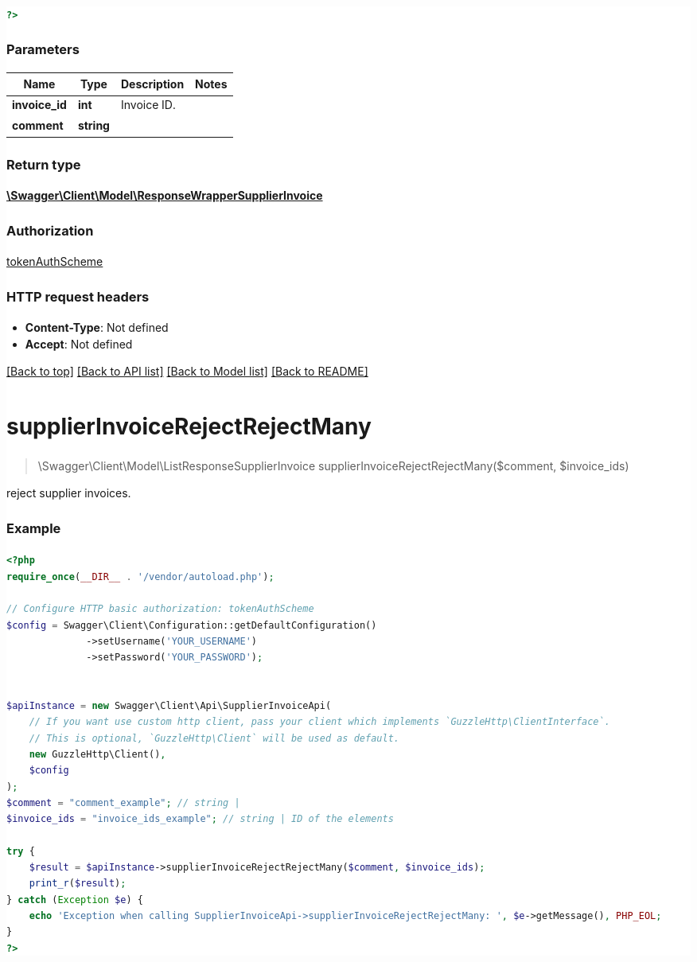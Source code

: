 ```php
?>
```

### Parameters

Name | Type | Description  | Notes
------------- | ------------- | ------------- | -------------
 **invoice_id** | **int**| Invoice ID. |
 **comment** | **string**|  |

### Return type

[**\Swagger\Client\Model\ResponseWrapperSupplierInvoice**](../Model/ResponseWrapperSupplierInvoice.md)

### Authorization

[tokenAuthScheme](../../README.md#tokenAuthScheme)

### HTTP request headers

 - **Content-Type**: Not defined
 - **Accept**: Not defined

[[Back to top]](#) [[Back to API list]](../../README.md#documentation-for-api-endpoints) [[Back to Model list]](../../README.md#documentation-for-models) [[Back to README]](../../README.md)

# **supplierInvoiceRejectRejectMany**
> \Swagger\Client\Model\ListResponseSupplierInvoice supplierInvoiceRejectRejectMany($comment, $invoice_ids)

reject supplier invoices.



### Example
```php
<?php
require_once(__DIR__ . '/vendor/autoload.php');

// Configure HTTP basic authorization: tokenAuthScheme
$config = Swagger\Client\Configuration::getDefaultConfiguration()
              ->setUsername('YOUR_USERNAME')
              ->setPassword('YOUR_PASSWORD');


$apiInstance = new Swagger\Client\Api\SupplierInvoiceApi(
    // If you want use custom http client, pass your client which implements `GuzzleHttp\ClientInterface`.
    // This is optional, `GuzzleHttp\Client` will be used as default.
    new GuzzleHttp\Client(),
    $config
);
$comment = "comment_example"; // string | 
$invoice_ids = "invoice_ids_example"; // string | ID of the elements

try {
    $result = $apiInstance->supplierInvoiceRejectRejectMany($comment, $invoice_ids);
    print_r($result);
} catch (Exception $e) {
    echo 'Exception when calling SupplierInvoiceApi->supplierInvoiceRejectRejectMany: ', $e->getMessage(), PHP_EOL;
}
?>
```